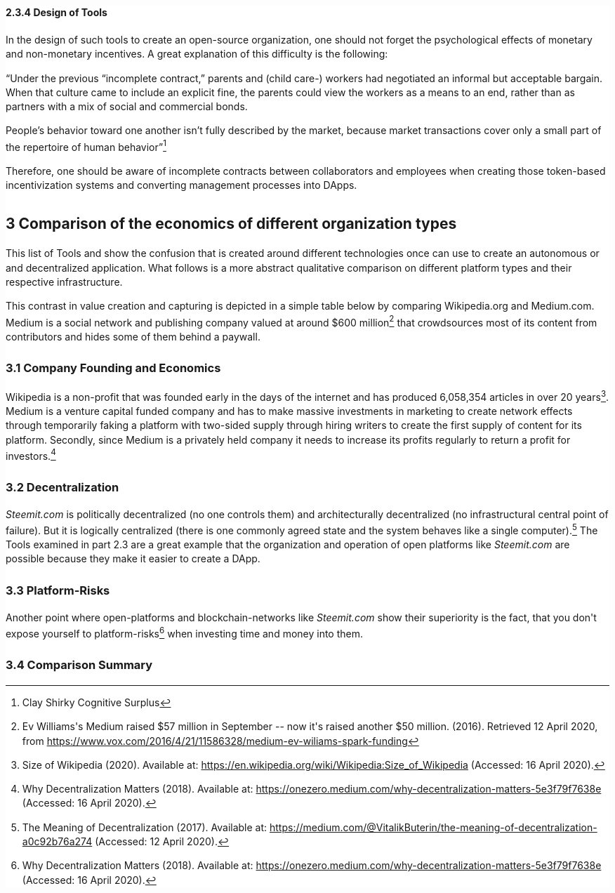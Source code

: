 #### 2.3.4 Design of Tools

In the design of such tools to create an open-source organization, one should not forget the psychological effects of monetary and non-monetary incentives. A great explanation of this difficulty is the following:

“Under the previous “incomplete contract,” parents and (child care-) workers had negotiated an informal but acceptable bargain. When that culture came to include an explicit fine, the parents could view the workers as a means to an end, rather than as partners with a mix of social and commercial bonds.

People’s behavior toward one another isn’t fully described by the market, because market transactions cover only a small part of the repertoire of human behavior”[^18]

Therefore, one should be aware of incomplete contracts between collaborators and employees when creating those token-based incentivization systems and converting management processes into DApps.

## 3 Comparison of the economics of different organization types

This list of Tools and show the confusion that is created around different technologies once can use to create an autonomous or and decentralized application. What follows is a more abstract qualitative comparison on different platform types and their respective infrastructure.

This contrast in value creation and capturing is depicted in a simple table below by comparing Wikipedia.org and Medium.com. Medium is a social network and publishing company valued at around \$600 million[^19] that crowdsources most of its content from contributors and hides some of them behind a paywall.

### 3.1 Company Founding and Economics

Wikipedia is a non-profit that was founded early in the days of the internet and has produced 6,058,354 articles in over 20 years[^20]. Medium is a venture capital funded company and has to make massive investments in marketing to create network effects through temporarily faking a platform with two-sided supply through hiring writers to create the first supply of content for its platform. Secondly, since Medium is a privately held company it needs to increase its profits regularly to return a profit for investors.[^21]

### 3.2 Decentralization

_Steemit.com_ is politically decentralized (no one controls them) and architecturally decentralized (no infrastructural central point of failure). But it is logically centralized (there is one commonly agreed state and the system behaves like a single computer).[^22] The Tools examined in part 2.3 are a great example that the organization and operation of open platforms like _Steemit.com_ are possible because they make it easier to create a DApp.

### 3.3 Platform-Risks

Another point where open-platforms and blockchain-networks like _Steemit.com_ show their superiority is the fact, that you don't expose yourself to platform-risks[^21] when investing time and money into them.

### 3.4 Comparison Summary


[^1]: RedHat, Elastic, and more: Why open-source software companies are thriving today (2018). Available at: https://blog.timescale.com/blog/open-source-demise-of-proprietary-software-a49f73f54165/ (Accessed: 12 April 2020).
[^2]: Morgan, L., Feller, J. and Finnegan, P., 2010. Value creation and capture with open-source software: a theoretical model for understanding the role of value networks. ECIS.
[^3]: R. H. Coase. The Nature of the Firm. Economica, 4(16):386–405, 1937. ISSN 1468-0335. http://www3.nccu.edu.tw/~jsfeng/CPEC11.pdf.
[^4]: COLONY Technical White Paper 2020-03-04 — commit 0a1d3f8, (2020). Retrieved 12 April 2020, from https://colony.io/whitepaper.pdf
[^5]: _Business models for open-source software_ (2013). Available at: https://en.wikipedia.org/wiki/Business_models_for_open-source_software#cite_note-16 (Accessed: 14 April 2020).
[^6]: _GitHub Sponsors_ (2020). Available at: https://github.com/sponsors (Accessed: 14 April 2020).
[^7]: For an example of a DApp, see SEC’s Release No. 81207 / July 25, 2017, “Report of Investigation Pursuant to Section 21(a) of the Securities Exchange Act of 1934: The DAO,” available at [https://www.sec.gov/litigation/investreport/34-81207.pdf](https://www.sec.gov/litigation/investreport/34-81207.pdf) .
[^8]: Application of FinCEN’s Regulations to Certain Business Models Involving Convertible Virtual Currencies (2020). Retrieved 12 April 2020, from [https://www.fincen.gov/sites/default/files/2019-05/FinCEN%20CVC%20Guidance%20FINAL.pdf](https://www.fincen.gov/sites/default/files/2019-05/FinCEN%20CVC%20Guidance%20FINAL.pdf)
[^9]: Buterin, V., 2014. DAOs, DACs, DAS and more: An incomplete terminology guide. Ethereum Blog, May 6 .2014, Retrieved 12 April 2020, from [https://blog.ethereum.org/2014/05/06/daos-dacs-das-and-more-an-incomplete-terminology-guide](https://blog.ethereum.org/2014/05/06/daos-dacs-das-and-more-an-incomplete-terminology-guide)
[^10]: (2020). A protocol for enabling smart, social currency for publishers and content businesses across the internet, Retrieved 12 April 2020, from https://steem.com/steem-bluepaper.pdf
[^11]: (2020). Discover, Use and Analyze Decentralized Apps in the World’s Largest Dapp Store, Retrieved 12 April 2020, from https://www.dapp.com/token/Dapp_WhitePaper_en.pdf
[^12]: (2020). Retrieved 12 April 2020, from https://colony.io/dev/docs/colonynetwork/intro-welcome
[^13]: Aragon Court Dashboard - Aragon Help Desk. (2020). Retrieved 12 April 2020, from https://help.aragon.org/article/42-aragon-court-dashboard
[^14]: Aragon Court Dashboard, Retrieved 12 April 2020 from [https://help.aragon.org/article/42-aragon-court-dashboard](https://help.aragon.org/article/42-aragon-court-dashboard)
[^15]: DAPPCON 2018: Building Modular Organizations - Aragon Brett Sun (Aragon), Retrieved 12 April 2020 from [https://www.youtube.com/watch?v=Zpu8tvCCpNQ](https://www.youtube.com/watch?v=Zpu8tvCCpNQ)
[^16]: Abridged - Run Community Operations with No Code. (2020). Retrieved 12 April 2020, from https://www.abridged.io/
[^17]: Yondon Fu, 2017. OpenCollab: A Blockchain Based Protocol to Incentivize open-source Software Development, Dartmouth Computer Science Technical Report TR2017-831, Retrieved 12 April 2020, from https://pdfs.semanticscholar.org/8918/a7b036dd7c30e1bda613e9064a4a03c749fc.pdf
[^18]: Clay Shirky Cognitive Surplus
[^19]: Ev Williams's Medium raised $57 million in September -- now it's raised another $50 million. (2016). Retrieved 12 April 2020, from https://www.vox.com/2016/4/21/11586328/medium-ev-wiliams-spark-funding
[^20]: Size of Wikipedia (2020). Available at: https://en.wikipedia.org/wiki/Wikipedia:Size_of_Wikipedia (Accessed: 16 April 2020).
[^21]: Why Decentralization Matters (2018). Available at: https://onezero.medium.com/why-decentralization-matters-5e3f79f7638e (Accessed: 16 April 2020).
[^22]: The Meaning of Decentralization (2017). Available at: https://medium.com/@VitalikButerin/the-meaning-of-decentralization-a0c92b76a274 (Accessed: 12 April 2020).
[^23]: Wikipedia - Governance - P2P Foundation (2020). Available at: https://wiki.p2pfoundation.net/Wikipedia_-_Governance (Accessed: 12 April 2020).
[^24]: Woodside, J.M., Augustine Jr, F.K. and Giberson, W., 2017. Blockchain technology adoption status and strategies. Journal of International Technology and Information Management, 26(2), pp.65-93.
[^26]: Current UX Issues of the Blockchain Technology\_ (2018). Available at: https://blog.goodaudience.com/current-ux-issues-of-the-blockchain-technology-142338c6beb6 (Accessed: 12 April 2020).
[^27]: 16 Ways to Measure Network Effects - Andreessen Horowitz\_ (2018). Available at: https://a16z.com/2018/12/13/16-metrics-network-effects/ (Accessed: 13 April 2020).